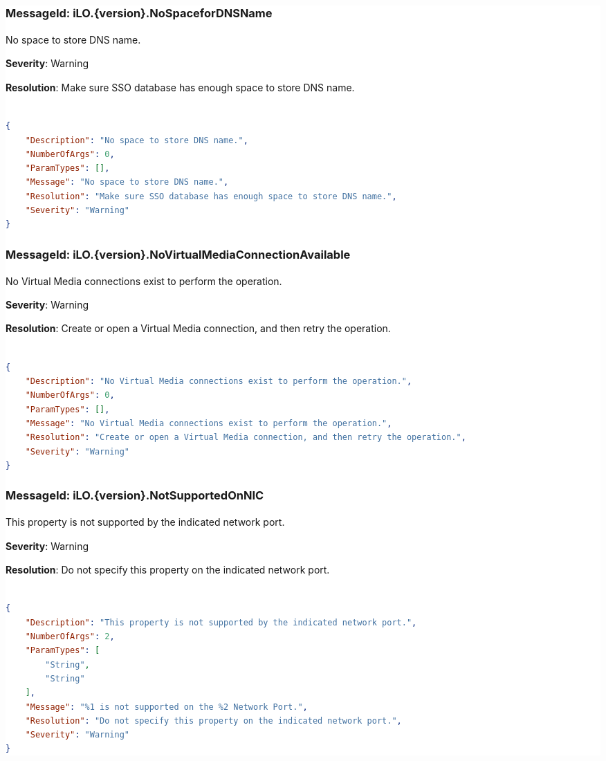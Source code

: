 ### MessageId: iLO.{version}.NoSpaceforDNSName

No space to store DNS name.

**Severity**:    Warning

**Resolution**:  Make sure SSO database has enough space to store DNS name.

```json

{
    "Description": "No space to store DNS name.", 
    "NumberOfArgs": 0, 
    "ParamTypes": [], 
    "Message": "No space to store DNS name.", 
    "Resolution": "Make sure SSO database has enough space to store DNS name.", 
    "Severity": "Warning"
}

```

### MessageId: iLO.{version}.NoVirtualMediaConnectionAvailable

No Virtual Media connections exist to perform the operation.

**Severity**:    Warning

**Resolution**:  Create or open a Virtual Media connection, and then retry the operation.

```json

{
    "Description": "No Virtual Media connections exist to perform the operation.", 
    "NumberOfArgs": 0, 
    "ParamTypes": [], 
    "Message": "No Virtual Media connections exist to perform the operation.", 
    "Resolution": "Create or open a Virtual Media connection, and then retry the operation.", 
    "Severity": "Warning"
}

```

### MessageId: iLO.{version}.NotSupportedOnNIC

This property is not supported by the indicated network port.

**Severity**:    Warning

**Resolution**:  Do not specify this property on the indicated network port.

```json

{
    "Description": "This property is not supported by the indicated network port.", 
    "NumberOfArgs": 2, 
    "ParamTypes": [
        "String", 
        "String"
    ], 
    "Message": "%1 is not supported on the %2 Network Port.", 
    "Resolution": "Do not specify this property on the indicated network port.", 
    "Severity": "Warning"
}

```
